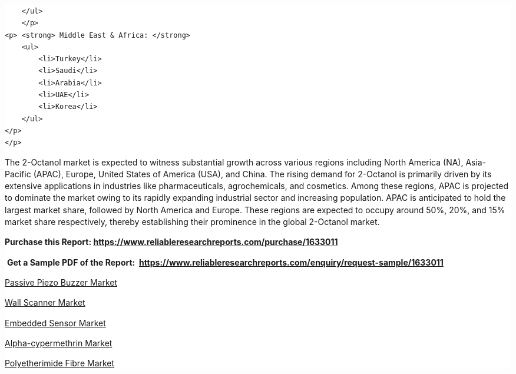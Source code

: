         </ul>
        </p> 
    <p> <strong> Middle East & Africa: </strong>
        <ul>
            <li>Turkey</li>
            <li>Saudi</li>
            <li>Arabia</li>
            <li>UAE</li>
            <li>Korea</li>
        </ul>
    </p>
    </p>
<p><p>The 2-Octanol market is expected to witness substantial growth across various regions including North America (NA), Asia-Pacific (APAC), Europe, United States of America (USA), and China. The rising demand for 2-Octanol is primarily driven by its extensive applications in industries like pharmaceuticals, agrochemicals, and cosmetics. Among these regions, APAC is projected to dominate the market owing to its rapidly expanding industrial sector and increasing population. APAC is anticipated to hold the largest market share, followed by North America and Europe. These regions are expected to occupy around 50%, 20%, and 15% market share respectively, thereby establishing their prominence in the global 2-Octanol market.</p></p>
<p><strong>Purchase this Report: <a href="https://www.reliableresearchreports.com/purchase/1633011">https://www.reliableresearchreports.com/purchase/1633011</a></strong></p>
<p>&nbsp;<strong>Get a Sample PDF of the Report:&nbsp;&nbsp;<a href="https://www.reliableresearchreports.com/enquiry/request-sample/1633011">https://www.reliableresearchreports.com/enquiry/request-sample/1633011</a></strong></p>
<p><strong></strong></p>
<p><p><a href="https://www.linkedin.com/pulse/passive-piezo-buzzer-market-size-growth-forecast-from-2023-rxpue/">Passive Piezo Buzzer Market</a></p><p><a href="https://www.linkedin.com/pulse/wall-scanner-market-size-2023-2030-global-industrial-sruae/">Wall Scanner Market</a></p><p><a href="https://www.linkedin.com/pulse/embedded-sensor-market-challenges-opportunities-growth-hwm8e/">Embedded Sensor Market</a></p><p><a href="https://medium.com/@wilmaheaney/alpha-cypermethrin-market-trends-and-market-analysis-forecasted-for-period-2023-2030-215dbc0c41f9">Alpha-cypermethrin Market</a></p><p><a href="https://medium.com/@daishawolff/polyetherimide-fibre-market-the-key-to-successful-business-strategy-forecast-till-2030-6f8238b21012">Polyetherimide Fibre Market</a></p></p>
